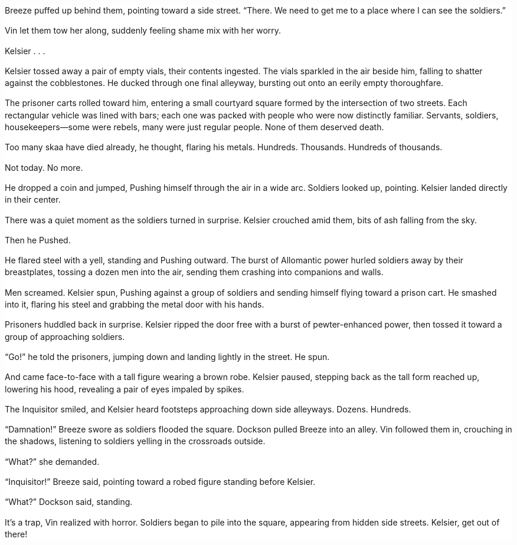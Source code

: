 Breeze puffed up behind them, pointing toward a side street. “There. We need to get me to a place where I can see the soldiers.”

Vin let them tow her along, suddenly feeling shame mix with her worry.

Kelsier . . .



Kelsier tossed away a pair of empty vials, their contents ingested. The vials sparkled in the air beside him, falling to shatter against the cobblestones. He ducked through one final alleyway, bursting out onto an eerily empty thoroughfare.

The prisoner carts rolled toward him, entering a small courtyard square formed by the intersection of two streets. Each rectangular vehicle was lined with bars; each one was packed with people who were now distinctly familiar. Servants, soldiers, housekeepers—some were rebels, many were just regular people. None of them deserved death.

Too many skaa have died already, he thought, flaring his metals. Hundreds. Thousands. Hundreds of thousands.

Not today. No more.

He dropped a coin and jumped, Pushing himself through the air in a wide arc. Soldiers looked up, pointing. Kelsier landed directly in their center.

There was a quiet moment as the soldiers turned in surprise. Kelsier crouched amid them, bits of ash falling from the sky.

Then he Pushed.

He flared steel with a yell, standing and Pushing outward. The burst of Allomantic power hurled soldiers away by their breastplates, tossing a dozen men into the air, sending them crashing into companions and walls.

Men screamed. Kelsier spun, Pushing against a group of soldiers and sending himself flying toward a prison cart. He smashed into it, flaring his steel and grabbing the metal door with his hands.

Prisoners huddled back in surprise. Kelsier ripped the door free with a burst of pewter-enhanced power, then tossed it toward a group of approaching soldiers.

“Go!” he told the prisoners, jumping down and landing lightly in the street. He spun.

And came face-to-face with a tall figure wearing a brown robe. Kelsier paused, stepping back as the tall form reached up, lowering his hood, revealing a pair of eyes impaled by spikes.

The Inquisitor smiled, and Kelsier heard footsteps approaching down side alleyways. Dozens. Hundreds.



“Damnation!” Breeze swore as soldiers flooded the square. Dockson pulled Breeze into an alley. Vin followed them in, crouching in the shadows, listening to soldiers yelling in the crossroads outside.

“What?” she demanded.

“Inquisitor!” Breeze said, pointing toward a robed figure standing before Kelsier.

“What?” Dockson said, standing.

It’s a trap, Vin realized with horror. Soldiers began to pile into the square, appearing from hidden side streets. Kelsier, get out of there!
